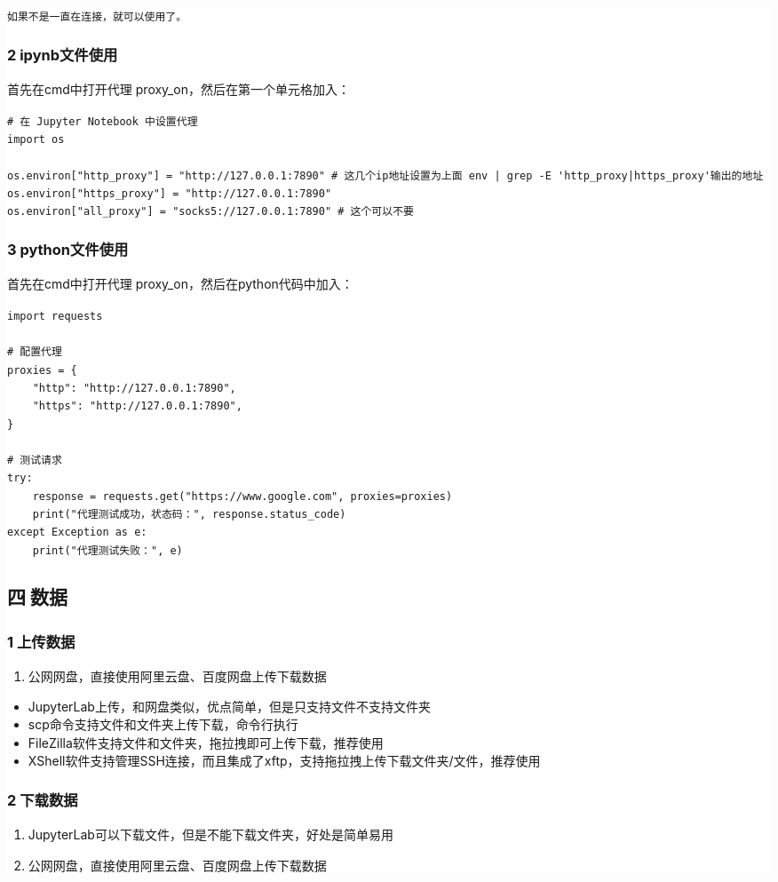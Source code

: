     如果不是一直在连接，就可以使用了。

### 2 ipynb文件使用

首先在cmd中打开代理 proxy_on，然后在第一个单元格加入：

```
# 在 Jupyter Notebook 中设置代理
import os

os.environ["http_proxy"] = "http://127.0.0.1:7890" # 这几个ip地址设置为上面 env | grep -E 'http_proxy|https_proxy'输出的地址
os.environ["https_proxy"] = "http://127.0.0.1:7890"
os.environ["all_proxy"] = "socks5://127.0.0.1:7890" # 这个可以不要
```

### 3 python文件使用

首先在cmd中打开代理 proxy_on，然后在python代码中加入：

```
import requests

# 配置代理
proxies = {
    "http": "http://127.0.0.1:7890",
    "https": "http://127.0.0.1:7890",
}

# 测试请求
try:
    response = requests.get("https://www.google.com", proxies=proxies)
    print("代理测试成功，状态码：", response.status_code)
except Exception as e:
    print("代理测试失败：", e)

```

## 四 数据

### 1 上传数据

1. 公网网盘，直接使用阿里云盘、百度网盘上传下载数据
- JupyterLab上传，和网盘类似，优点简单，但是只支持文件不支持文件夹
- scp命令支持文件和文件夹上传下载，命令行执行
- FileZilla软件支持文件和文件夹，拖拉拽即可上传下载，推荐使用
- XShell软件支持管理SSH连接，而且集成了xftp，支持拖拉拽上传下载文件夹/文件，推荐使用

### 2 下载数据

1. JupyterLab可以下载文件，但是不能下载文件夹，好处是简单易用

2. 公网网盘，直接使用阿里云盘、百度网盘上传下载数据
